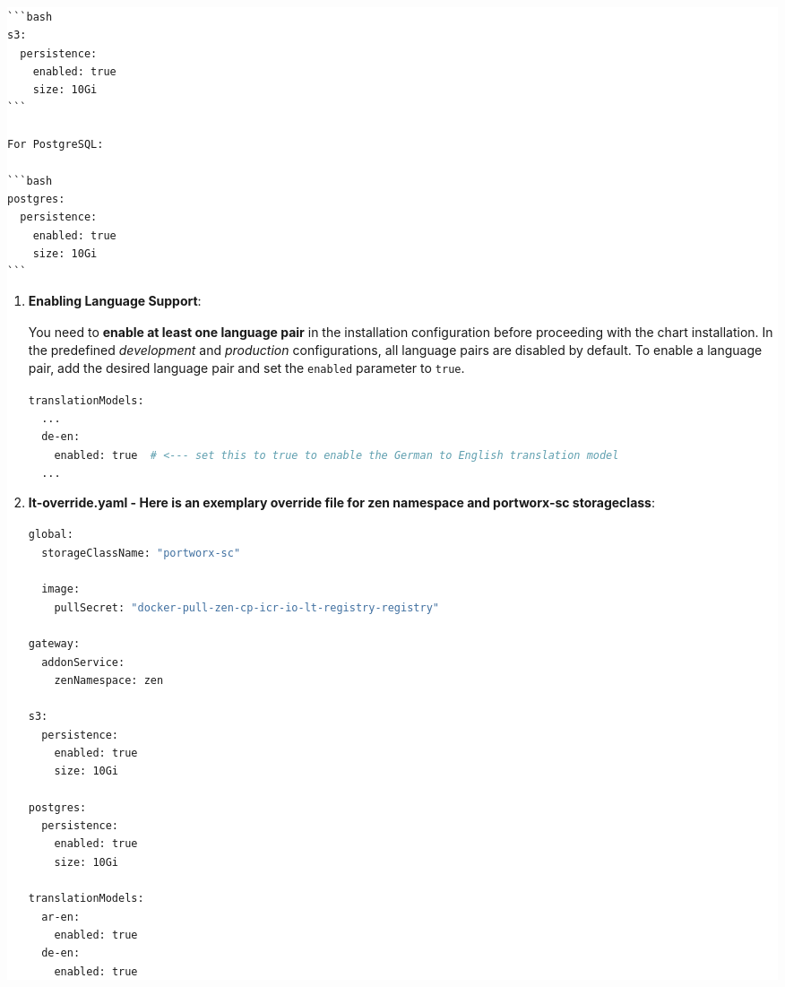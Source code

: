     ```bash
    s3:
      persistence:
        enabled: true
        size: 10Gi
    ```

    For PostgreSQL:

    ```bash
    postgres:
      persistence:
        enabled: true
        size: 10Gi
    ```

1. **Enabling Language Support**:

    You need to **enable at least one language pair** in the installation configuration before proceeding with the chart installation. In the predefined *development* and *production* configurations, all language pairs are disabled by default. To enable a language pair, add the desired language pair and set the `enabled` parameter to `true`. 

    ```bash
    translationModels:
      ...
      de-en:
        enabled: true  # <--- set this to true to enable the German to English translation model
      ...
    ```
1. **lt-override.yaml - Here is an exemplary override file for zen namespace and portworx-sc storageclass**:

    ```bash
    global:
      storageClassName: "portworx-sc"

      image:
        pullSecret: "docker-pull-zen-cp-icr-io-lt-registry-registry"

    gateway:
      addonService:
        zenNamespace: zen

    s3:
      persistence:
        enabled: true
        size: 10Gi

    postgres:
      persistence:
        enabled: true
        size: 10Gi

    translationModels:
      ar-en:
        enabled: true
      de-en:
        enabled: true
    ```
